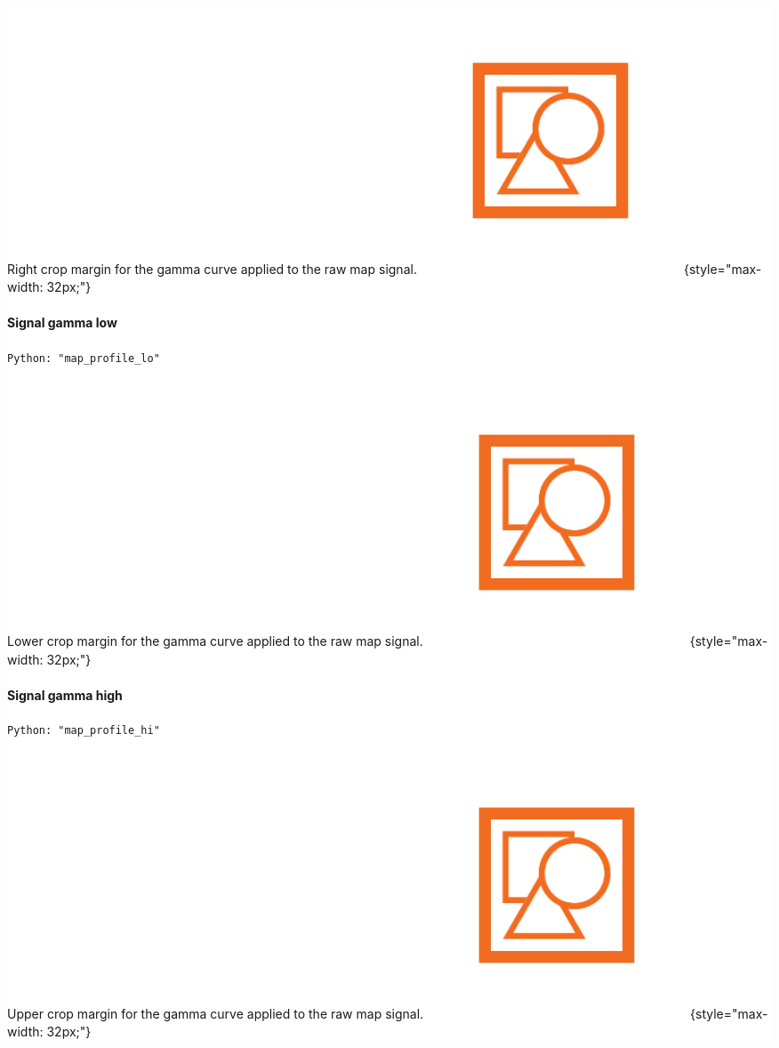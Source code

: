 Right crop margin for the gamma curve applied to the raw map signal.![Icon](map_shape_swatch.png "Icon"){style="max-width: 32px;"}


#### Signal gamma low
`Python: "map_profile_lo"`

Lower crop margin for the gamma curve applied to the raw map signal.![Icon](map_shape_swatch.png "Icon"){style="max-width: 32px;"}


#### Signal gamma high
`Python: "map_profile_hi"`

Upper crop margin for the gamma curve applied to the raw map signal.![Icon](map_shape_swatch.png "Icon"){style="max-width: 32px;"}
